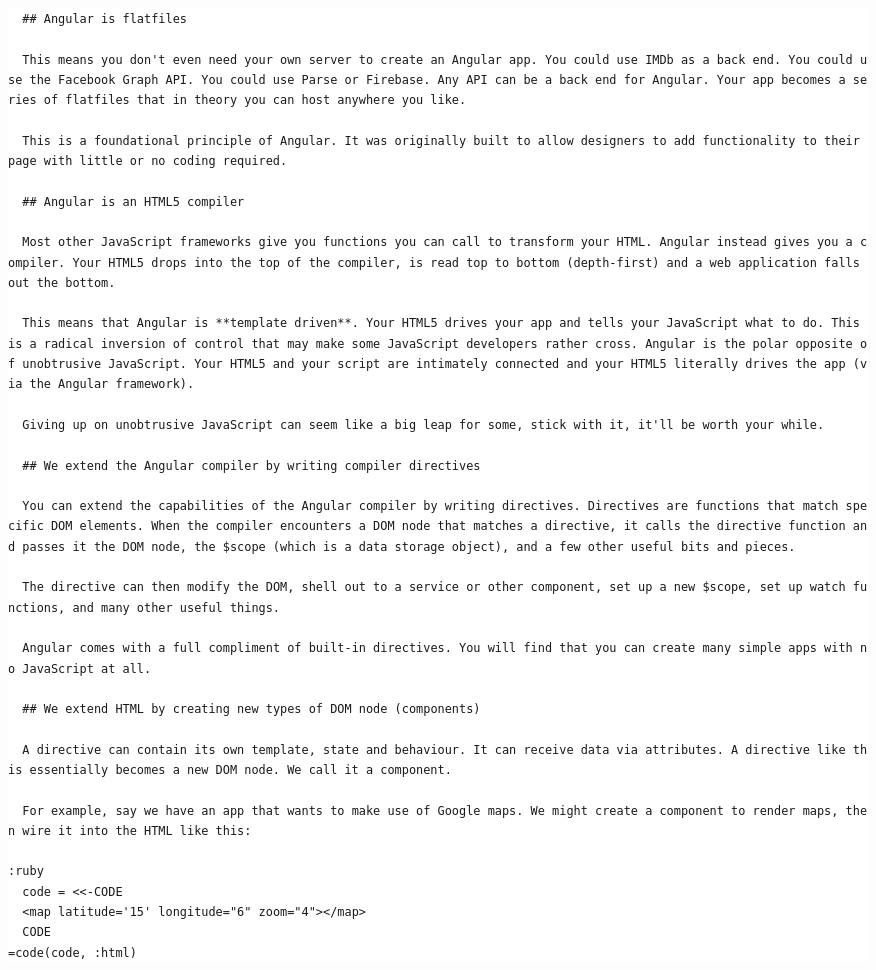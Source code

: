       ## Angular is flatfiles
  
      This means you don't even need your own server to create an Angular app. You could use IMDb as a back end. You could use the Facebook Graph API. You could use Parse or Firebase. Any API can be a back end for Angular. Your app becomes a series of flatfiles that in theory you can host anywhere you like.
  
      This is a foundational principle of Angular. It was originally built to allow designers to add functionality to their page with little or no coding required.
  
      ## Angular is an HTML5 compiler
  
      Most other JavaScript frameworks give you functions you can call to transform your HTML. Angular instead gives you a compiler. Your HTML5 drops into the top of the compiler, is read top to bottom (depth-first) and a web application falls out the bottom.
  
      This means that Angular is **template driven**. Your HTML5 drives your app and tells your JavaScript what to do. This is a radical inversion of control that may make some JavaScript developers rather cross. Angular is the polar opposite of unobtrusive JavaScript. Your HTML5 and your script are intimately connected and your HTML5 literally drives the app (via the Angular framework).
  
      Giving up on unobtrusive JavaScript can seem like a big leap for some, stick with it, it'll be worth your while.
  
      ## We extend the Angular compiler by writing compiler directives
  
      You can extend the capabilities of the Angular compiler by writing directives. Directives are functions that match specific DOM elements. When the compiler encounters a DOM node that matches a directive, it calls the directive function and passes it the DOM node, the $scope (which is a data storage object), and a few other useful bits and pieces.
  
      The directive can then modify the DOM, shell out to a service or other component, set up a new $scope, set up watch functions, and many other useful things.
  
      Angular comes with a full compliment of built-in directives. You will find that you can create many simple apps with no JavaScript at all.
  
      ## We extend HTML by creating new types of DOM node (components)
  
      A directive can contain its own template, state and behaviour. It can receive data via attributes. A directive like this essentially becomes a new DOM node. We call it a component.
  
      For example, say we have an app that wants to make use of Google maps. We might create a component to render maps, then wire it into the HTML like this:
  
    :ruby
      code = <<-CODE
      <map latitude='15' longitude="6" zoom="4"></map>
      CODE
    =code(code, :html)
  